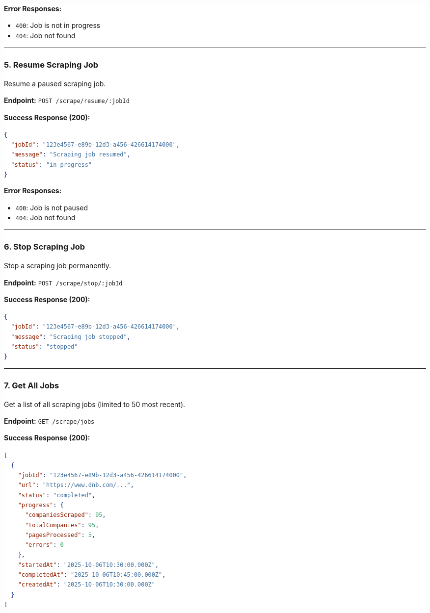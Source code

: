 **Error Responses:**
- `400`: Job is not in progress
- `404`: Job not found

---

### 5. Resume Scraping Job

Resume a paused scraping job.

**Endpoint:** `POST /scrape/resume/:jobId`

**Success Response (200):**
```json
{
  "jobId": "123e4567-e89b-12d3-a456-426614174000",
  "message": "Scraping job resumed",
  "status": "in_progress"
}
```

**Error Responses:**
- `400`: Job is not paused
- `404`: Job not found

---

### 6. Stop Scraping Job

Stop a scraping job permanently.

**Endpoint:** `POST /scrape/stop/:jobId`

**Success Response (200):**
```json
{
  "jobId": "123e4567-e89b-12d3-a456-426614174000",
  "message": "Scraping job stopped",
  "status": "stopped"
}
```

---

### 7. Get All Jobs

Get a list of all scraping jobs (limited to 50 most recent).

**Endpoint:** `GET /scrape/jobs`

**Success Response (200):**
```json
[
  {
    "jobId": "123e4567-e89b-12d3-a456-426614174000",
    "url": "https://www.dnb.com/...",
    "status": "completed",
    "progress": {
      "companiesScraped": 95,
      "totalCompanies": 95,
      "pagesProcessed": 5,
      "errors": 0
    },
    "startedAt": "2025-10-06T10:30:00.000Z",
    "completedAt": "2025-10-06T10:45:00.000Z",
    "createdAt": "2025-10-06T10:30:00.000Z"
  }
]
```
